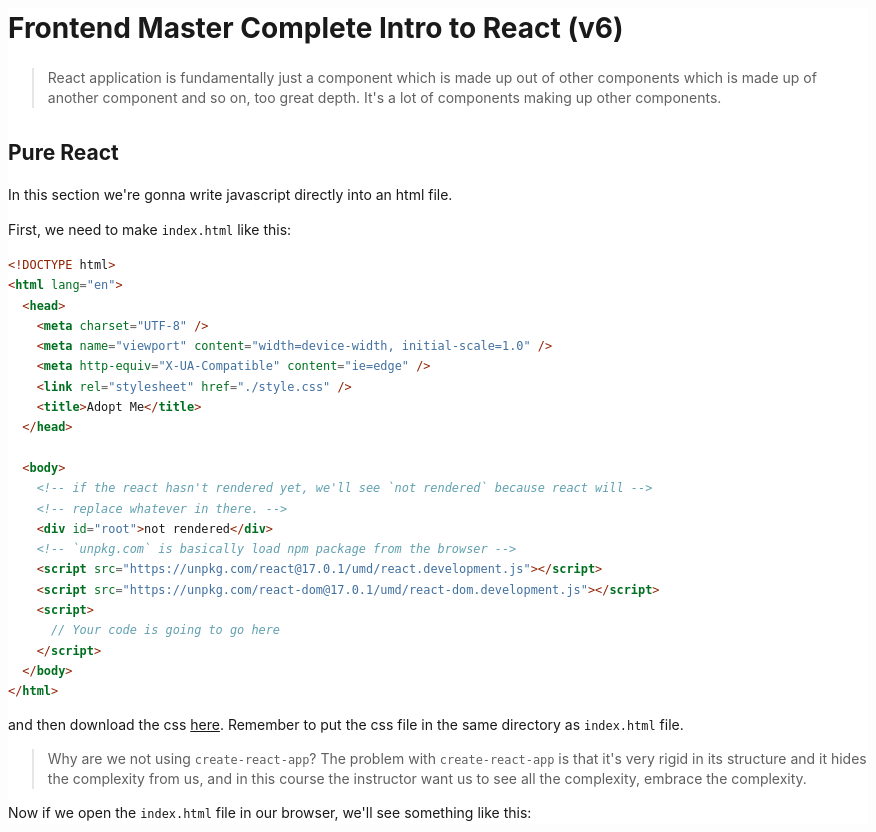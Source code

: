 # Frontend Master Complete Intro to React (v6)

> React application is fundamentally just a component which is made up
> out of other components which is made up of another component and so on,
> too great depth. It's a lot of components making up other components.

## Pure React

In this section we're gonna write javascript directly into an html file.

First, we need to make `index.html` like this:

```html
<!DOCTYPE html>
<html lang="en">
  <head>
    <meta charset="UTF-8" />
    <meta name="viewport" content="width=device-width, initial-scale=1.0" />
    <meta http-equiv="X-UA-Compatible" content="ie=edge" />
    <link rel="stylesheet" href="./style.css" />
    <title>Adopt Me</title>
  </head>

  <body>
    <!-- if the react hasn't rendered yet, we'll see `not rendered` because react will -->
    <!-- replace whatever in there. -->
    <div id="root">not rendered</div>
    <!-- `unpkg.com` is basically load npm package from the browser -->
    <script src="https://unpkg.com/react@17.0.1/umd/react.development.js"></script>
    <script src="https://unpkg.com/react-dom@17.0.1/umd/react-dom.development.js"></script>
    <script>
      // Your code is going to go here
    </script>
  </body>
</html>
```

and then download the css [here](https://raw.githubusercontent.com/btholt/citr-v6-project/master/01-no-frills-react/src/style.css).
Remember to put the css file in the same directory as `index.html` file.

> Why are we not using `create-react-app`? The problem with `create-react-app`
> is that it's very rigid in its structure and it hides the complexity from us,
> and in this course the instructor want us to see all the complexity, embrace
> the complexity.

Now if we open the `index.html` file in our browser, we'll see something like
this: